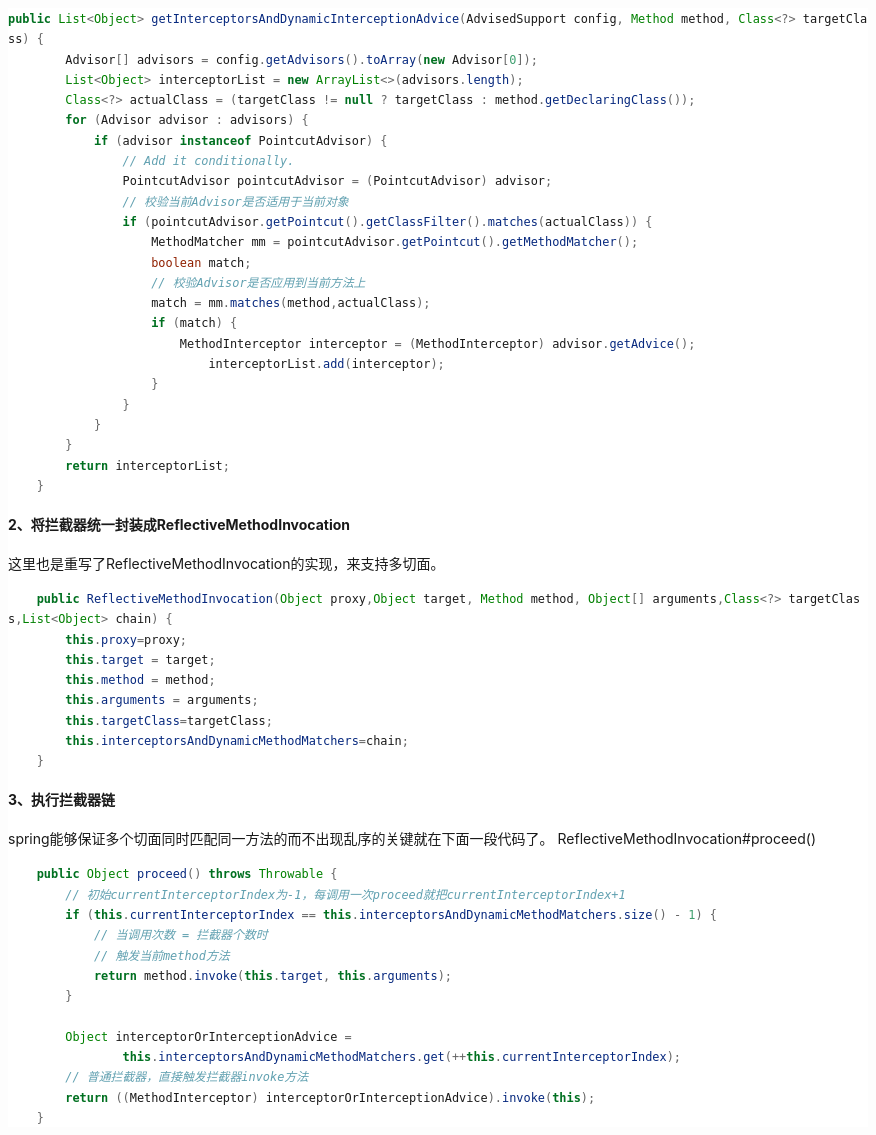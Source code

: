 ```java
public List<Object> getInterceptorsAndDynamicInterceptionAdvice(AdvisedSupport config, Method method, Class<?> targetClass) {
        Advisor[] advisors = config.getAdvisors().toArray(new Advisor[0]);
        List<Object> interceptorList = new ArrayList<>(advisors.length);
        Class<?> actualClass = (targetClass != null ? targetClass : method.getDeclaringClass());
        for (Advisor advisor : advisors) {
            if (advisor instanceof PointcutAdvisor) {
                // Add it conditionally.
                PointcutAdvisor pointcutAdvisor = (PointcutAdvisor) advisor;
                // 校验当前Advisor是否适用于当前对象
                if (pointcutAdvisor.getPointcut().getClassFilter().matches(actualClass)) {
                    MethodMatcher mm = pointcutAdvisor.getPointcut().getMethodMatcher();
                    boolean match;
                    // 校验Advisor是否应用到当前方法上
                    match = mm.matches(method,actualClass);
                    if (match) {
                        MethodInterceptor interceptor = (MethodInterceptor) advisor.getAdvice();
                            interceptorList.add(interceptor);
                    }
                }
            }
        }
        return interceptorList;
    }
```
#### 2、将拦截器统一封装成ReflectiveMethodInvocation
这里也是重写了ReflectiveMethodInvocation的实现，来支持多切面。
```java
	public ReflectiveMethodInvocation(Object proxy,Object target, Method method, Object[] arguments,Class<?> targetClass,List<Object> chain) {
		this.proxy=proxy;
		this.target = target;
		this.method = method;
		this.arguments = arguments;
		this.targetClass=targetClass;
		this.interceptorsAndDynamicMethodMatchers=chain;
	}
```

#### 3、执行拦截器链
spring能够保证多个切面同时匹配同一方法的而不出现乱序的关键就在下面一段代码了。
ReflectiveMethodInvocation#proceed()
```java
	public Object proceed() throws Throwable {
		// 初始currentInterceptorIndex为-1，每调用一次proceed就把currentInterceptorIndex+1
		if (this.currentInterceptorIndex == this.interceptorsAndDynamicMethodMatchers.size() - 1) {
			// 当调用次数 = 拦截器个数时
			// 触发当前method方法
			return method.invoke(this.target, this.arguments);
		}

		Object interceptorOrInterceptionAdvice =
				this.interceptorsAndDynamicMethodMatchers.get(++this.currentInterceptorIndex);
		// 普通拦截器，直接触发拦截器invoke方法
		return ((MethodInterceptor) interceptorOrInterceptionAdvice).invoke(this);
	}
```
